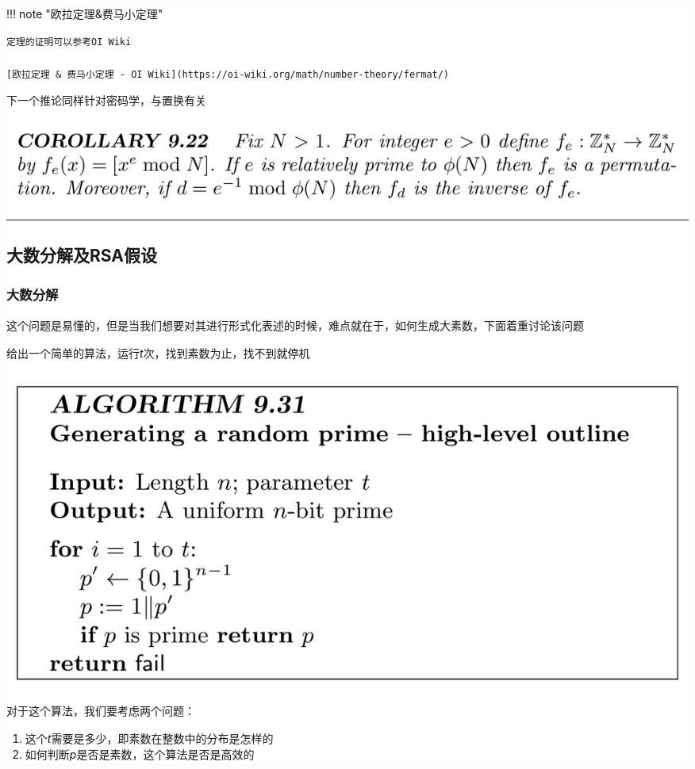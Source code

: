 
!!! note "欧拉定理&费马小定理"

    定理的证明可以参考OI Wiki
    
    [欧拉定理 & 费马小定理 - OI Wiki](https://oi-wiki.org/math/number-theory/fermat/)



下一个推论同样针对密码学，与置换有关

![image-20241205113004135](./Lec12.assets/image-20241205113004135.png)

---

## 大数分解及RSA假设

### 大数分解

这个问题是易懂的，但是当我们想要对其进行形式化表述的时候，难点就在于，如何生成大素数，下面着重讨论该问题

给出一个简单的算法，运行$t$次，找到素数为止，找不到就停机

![image-20241205120314206](./Lec12.assets/image-20241205120314206.png)

对于这个算法，我们要考虑两个问题：

1. 这个$t$需要是多少，即素数在整数中的分布是怎样的
2. 如何判断$p$是否是素数，这个算法是否是高效的
